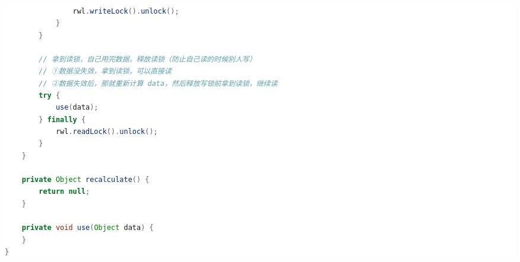 ```java
                rwl.writeLock().unlock();
            }
        }

        // 拿到读锁，自己用完数据，释放读锁（防止自己读的时候别人写）
        // ①数据没失效，拿到读锁，可以直接读
        // ②数据失效后，那就重新计算 data，然后释放写锁前拿到读锁，继续读
        try {
            use(data);
        } finally {
            rwl.readLock().unlock();
        }
    }

    private Object recalculate() {
        return null;
    }

    private void use(Object data) {
    }
}
```
